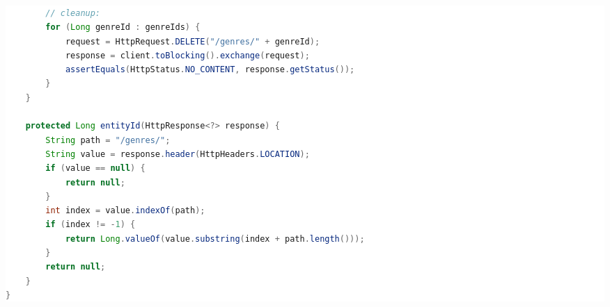 ``` java
        // cleanup:
        for (Long genreId : genreIds) {
            request = HttpRequest.DELETE("/genres/" + genreId);
            response = client.toBlocking().exchange(request);
            assertEquals(HttpStatus.NO_CONTENT, response.getStatus());
        }
    }

    protected Long entityId(HttpResponse<?> response) {
        String path = "/genres/";
        String value = response.header(HttpHeaders.LOCATION);
        if (value == null) {
            return null;
        }
        int index = value.indexOf(path);
        if (index != -1) {
            return Long.valueOf(value.substring(index + path.length()));
        }
        return null;
    }
}
```
